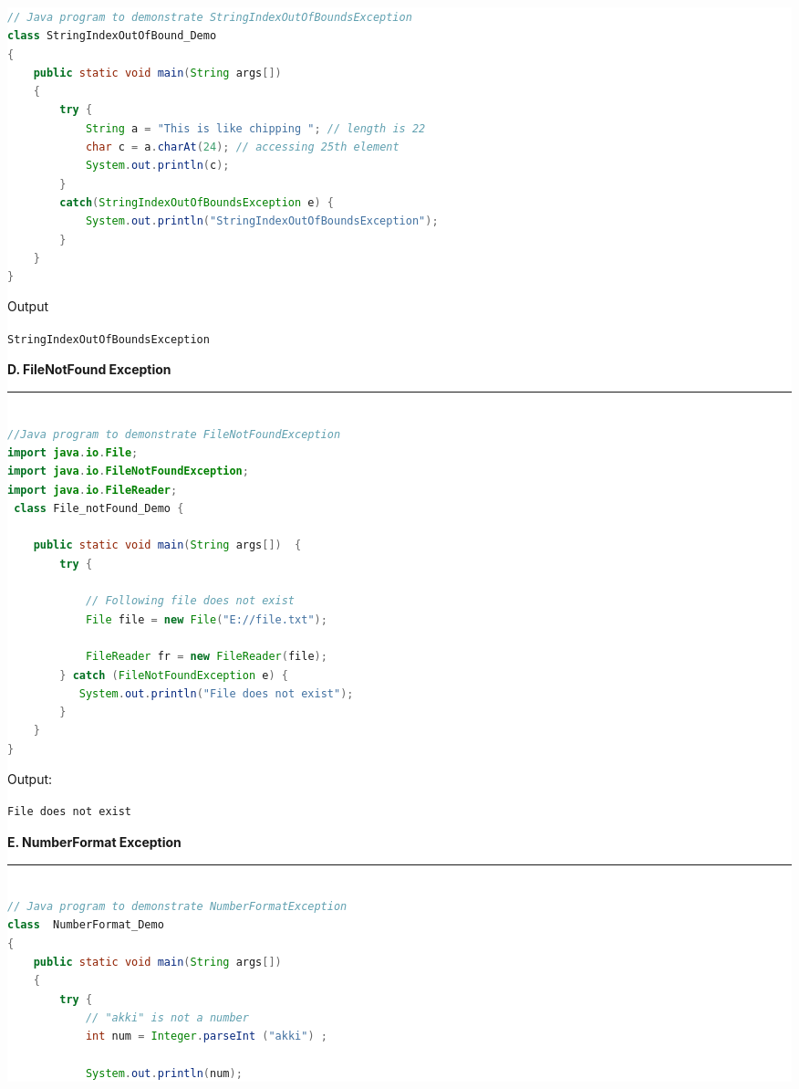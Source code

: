 ~~~java
// Java program to demonstrate StringIndexOutOfBoundsException
class StringIndexOutOfBound_Demo
{
    public static void main(String args[])
    {
        try {
            String a = "This is like chipping "; // length is 22
            char c = a.charAt(24); // accessing 25th element
            System.out.println(c);
        }
        catch(StringIndexOutOfBoundsException e) {
            System.out.println("StringIndexOutOfBoundsException");
        }
    }
}
~~~
Output
~~~
StringIndexOutOfBoundsException
~~~

**D. FileNotFound Exception**

---

~~~java

//Java program to demonstrate FileNotFoundException
import java.io.File;
import java.io.FileNotFoundException;
import java.io.FileReader;
 class File_notFound_Demo {
 
    public static void main(String args[])  {
        try {
 
            // Following file does not exist
            File file = new File("E://file.txt");
 
            FileReader fr = new FileReader(file);
        } catch (FileNotFoundException e) {
           System.out.println("File does not exist");
        }
    }
}
~~~
Output:
~~~
File does not exist
~~~

**E. NumberFormat Exception**

---
~~~java

// Java program to demonstrate NumberFormatException
class  NumberFormat_Demo
{
    public static void main(String args[])
    {
        try {
            // "akki" is not a number
            int num = Integer.parseInt ("akki") ;
 
            System.out.println(num);
~~~